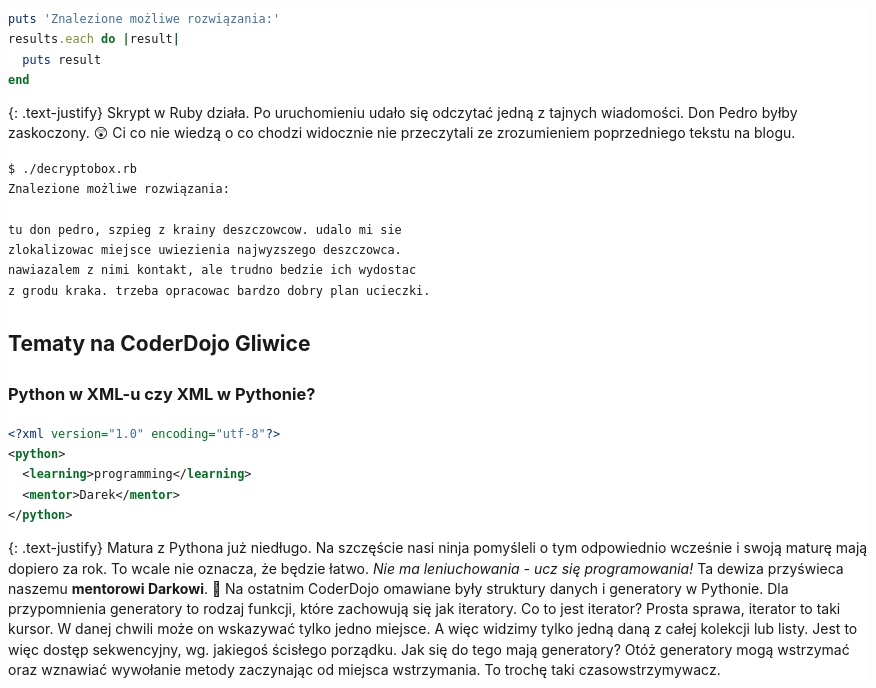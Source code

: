 ```ruby
puts 'Znalezione możliwe rozwiązania:'
results.each do |result|
  puts result
end
```

{: .text-justify}
Skrypt w Ruby działa.
Po uruchomieniu udało się odczytać jedną z tajnych wiadomości.
Don Pedro byłby zaskoczony.
😲
Ci co nie wiedzą o co chodzi widocznie nie przeczytali ze zrozumieniem poprzedniego tekstu na blogu.

```bash
$ ./decryptobox.rb
Znalezione możliwe rozwiązania:

tu don pedro, szpieg z krainy deszczowcow. udalo mi sie
zlokalizowac miejsce uwiezienia najwyzszego deszczowca.
nawiazalem z nimi kontakt, ale trudno bedzie ich wydostac
z grodu kraka. trzeba opracowac bardzo dobry plan ucieczki.
```


## Tematy na CoderDojo Gliwice

### Python w XML-u czy XML w Pythonie?

```xml
<?xml version="1.0" encoding="utf-8"?>
<python>
  <learning>programming</learning>
  <mentor>Darek</mentor>
</python>
```

{: .text-justify}
Matura z Pythona już niedługo.
Na szczęście nasi ninja pomyśleli o tym odpowiednio wcześnie i swoją maturę mają dopiero za rok.
To wcale nie oznacza, że będzie łatwo.
_Nie ma leniuchowania - ucz się programowania!_
Ta dewiza przyświeca naszemu **mentorowi Darkowi**.
🧔
Na ostatnim CoderDojo omawiane były struktury danych i generatory w Pythonie.
Dla przypomnienia generatory to rodzaj funkcji, które zachowują się jak iteratory.
Co to jest iterator?
Prosta sprawa, iterator to taki kursor.
W danej chwili może on wskazywać tylko jedno miejsce.
A więc widzimy tylko jedną daną z całej kolekcji lub listy.
Jest to więc dostęp sekwencyjny, wg. jakiegoś ścisłego porządku.
Jak się do tego mają generatory?
Otóż generatory mogą wstrzymać oraz wznawiać wywołanie metody zaczynając od miejsca wstrzymania.
To trochę taki czasowstrzymywacz.
